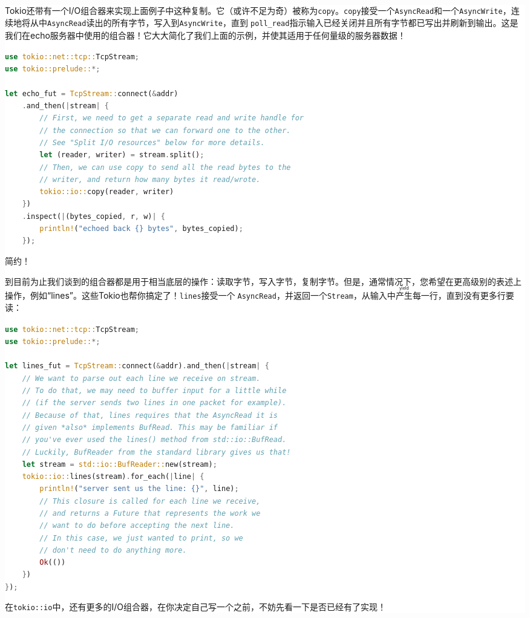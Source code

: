 Tokio还带有一个I/O组合器来实现上面例子中这种复制。它（或许不足为奇）被称为`copy`。`copy`接受一个`AsyncRead`和一个`AsyncWrite`，连续地将从中`AsyncRead`读出的所有字节，写入到`AsyncWrite`，直到 `poll_read`指示输入已经关闭并且所有字节都已写出并刷新到输出。这是我们在echo服务器中使用的组合器！它大大简化了我们上面的示例，并使其适用于任何量级的服务器数据！

```rust
use tokio::net::tcp::TcpStream;
use tokio::prelude::*;

let echo_fut = TcpStream::connect(&addr)
    .and_then(|stream| {
        // First, we need to get a separate read and write handle for
        // the connection so that we can forward one to the other.
        // See "Split I/O resources" below for more details.
        let (reader, writer) = stream.split();
        // Then, we can use copy to send all the read bytes to the
        // writer, and return how many bytes it read/wrote.
        tokio::io::copy(reader, writer)
    })
    .inspect(|(bytes_copied, r, w)| {
        println!("echoed back {} bytes", bytes_copied);
    });
```

简约！

到目前为止我们谈到的组合器都是用于相当底层的操作：读取字节，写入字节，复制字节。但是，通常情况下，您希望在更高级别的表述上操作，例如“lines”。这些Tokio也帮你搞定了！`lines`接受一个 `AsyncRead`，并返回一个`Stream`，从输入中<ruby>产生<rt>yield</rt></ruby>每一行，直到没有更多行要读：

```rust
use tokio::net::tcp::TcpStream;
use tokio::prelude::*;

let lines_fut = TcpStream::connect(&addr).and_then(|stream| {
    // We want to parse out each line we receive on stream.
    // To do that, we may need to buffer input for a little while
    // (if the server sends two lines in one packet for example).
    // Because of that, lines requires that the AsyncRead it is
    // given *also* implements BufRead. This may be familiar if
    // you've ever used the lines() method from std::io::BufRead.
    // Luckily, BufReader from the standard library gives us that!
    let stream = std::io::BufReader::new(stream);
    tokio::io::lines(stream).for_each(|line| {
        println!("server sent us the line: {}", line);
        // This closure is called for each line we receive,
        // and returns a Future that represents the work we
        // want to do before accepting the next line.
        // In this case, we just wanted to print, so we
        // don't need to do anything more.
        Ok(())
    })
});
```

在`tokio::io`中，还有更多的I/O组合器，在你决定自己写一个之前，不妨先看一下是否已经有了实现！
